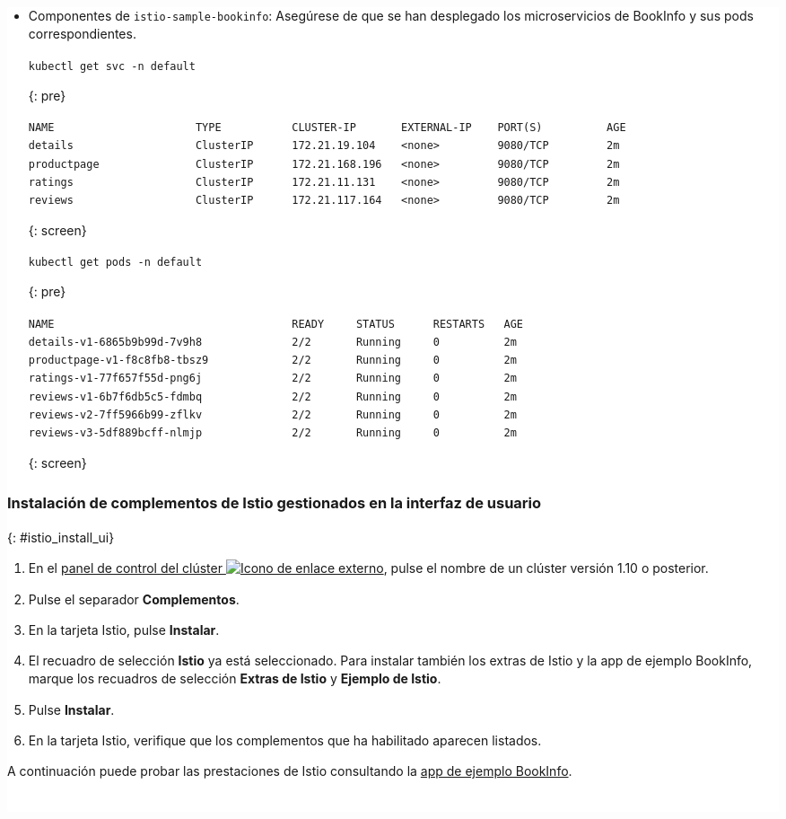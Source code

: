   - Componentes de `istio-sample-bookinfo`: Asegúrese de que se han desplegado los microservicios de BookInfo y sus pods correspondientes.
    ```
    kubectl get svc -n default
    ```
    {: pre}

    ```
    NAME                      TYPE           CLUSTER-IP       EXTERNAL-IP    PORT(S)          AGE
    details                   ClusterIP      172.21.19.104    <none>         9080/TCP         2m
    productpage               ClusterIP      172.21.168.196   <none>         9080/TCP         2m
    ratings                   ClusterIP      172.21.11.131    <none>         9080/TCP         2m
    reviews                   ClusterIP      172.21.117.164   <none>         9080/TCP         2m
    ```
    {: screen}

    ```
    kubectl get pods -n default
    ```
    {: pre}

    ```
    NAME                                     READY     STATUS      RESTARTS   AGE
    details-v1-6865b9b99d-7v9h8              2/2       Running     0          2m
    productpage-v1-f8c8fb8-tbsz9             2/2       Running     0          2m
    ratings-v1-77f657f55d-png6j              2/2       Running     0          2m
    reviews-v1-6b7f6db5c5-fdmbq              2/2       Running     0          2m
    reviews-v2-7ff5966b99-zflkv              2/2       Running     0          2m
    reviews-v3-5df889bcff-nlmjp              2/2       Running     0          2m
    ```
    {: screen}

### Instalación de complementos de Istio gestionados en la interfaz de usuario
{: #istio_install_ui}

1. En el [panel de control del clúster ![Icono de enlace externo](../icons/launch-glyph.svg "Icono de enlace externo")](https://cloud.ibm.com/containers-kubernetes/clusters), pulse el nombre de un clúster versión 1.10 o posterior.

2. Pulse el separador **Complementos**.

3. En la tarjeta Istio, pulse **Instalar**.

4. El recuadro de selección **Istio** ya está seleccionado. Para instalar también los extras de Istio y la app de ejemplo BookInfo, marque los recuadros de selección **Extras de Istio** y **Ejemplo de Istio**.

5. Pulse **Instalar**.

6. En la tarjeta Istio, verifique que los complementos que ha habilitado aparecen listados.

A continuación puede probar las prestaciones de Istio consultando la [app de ejemplo BookInfo](#istio_bookinfo).

<br />
